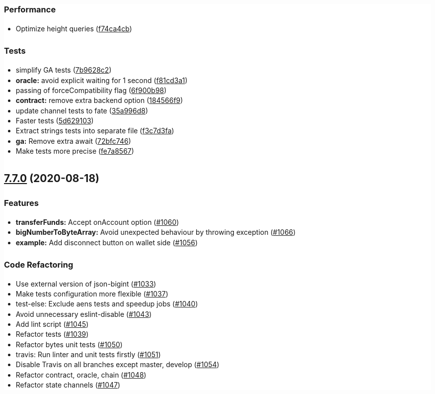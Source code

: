 ### Performance

* Optimize height queries ([f74ca4cb](https://github.com/aeternity/aepp-sdk-js/commit/f74ca4cb))

### Tests

* simplify GA tests ([7b9628c2](https://github.com/aeternity/aepp-sdk-js/commit/7b9628c2))
* **oracle:** avoid explicit waiting for 1 second ([f81cd3a1](https://github.com/aeternity/aepp-sdk-js/commit/f81cd3a1))
* passing of forceCompatibility flag ([6f900b98](https://github.com/aeternity/aepp-sdk-js/commit/6f900b98))
* **contract:** remove extra backend option ([184566f9](https://github.com/aeternity/aepp-sdk-js/commit/184566f9))
* update channel tests to fate ([35a996d8](https://github.com/aeternity/aepp-sdk-js/commit/35a996d8))
* Faster tests ([5d629103](https://github.com/aeternity/aepp-sdk-js/commit/5d629103))
* Extract strings tests into separate file ([f3c7d3fa](https://github.com/aeternity/aepp-sdk-js/commit/f3c7d3fa))
* **ga:** Remove extra await ([72bfc746](https://github.com/aeternity/aepp-sdk-js/commit/72bfc746))
* Make tests more precise ([fe7a8567](https://github.com/aeternity/aepp-sdk-js/commit/fe7a8567))

## [7.7.0](https://github.com/aeternity/aepp-sdk-js/compare/7.6.0...7.7.0) (2020-08-18)

### Features

* **transferFunds:** Accept onAccount option ([#1060](https://github.com/aeternity/aepp-sdk-js/pull/1060))
* **bigNumberToByteArray:** Avoid unexpected behaviour by throwing exception ([#1066](https://github.com/aeternity/aepp-sdk-js/pull/1066))
* **example:** Add disconnect button on wallet side ([#1056](https://github.com/aeternity/aepp-sdk-js/pull/1056))

### Code Refactoring

* Use external version of json-bigint ([#1033](https://github.com/aeternity/aepp-sdk-js/pull/1033))
* Make tests configuration more flexible ([#1037](https://github.com/aeternity/aepp-sdk-js/pull/1037))
* test-else: Exclude aens tests and speedup jobs ([#1040](https://github.com/aeternity/aepp-sdk-js/pull/1040))
* Avoid unnecessary eslint-disable ([#1043](https://github.com/aeternity/aepp-sdk-js/pull/1043))
* Add lint script ([#1045](https://github.com/aeternity/aepp-sdk-js/pull/1045))
* Refactor tests ([#1039](https://github.com/aeternity/aepp-sdk-js/pull/1039))
* Refactor bytes unit tests ([#1050](https://github.com/aeternity/aepp-sdk-js/pull/1050))
* travis: Run linter and unit tests firstly ([#1051](https://github.com/aeternity/aepp-sdk-js/pull/1051))
* Disable Travis on all branches except master, develop ([#1054](https://github.com/aeternity/aepp-sdk-js/pull/1054))
* Refactor contract, oracle, chain ([#1048](https://github.com/aeternity/aepp-sdk-js/pull/1048))
* Refactor state channels ([#1047](https://github.com/aeternity/aepp-sdk-js/pull/1047))
